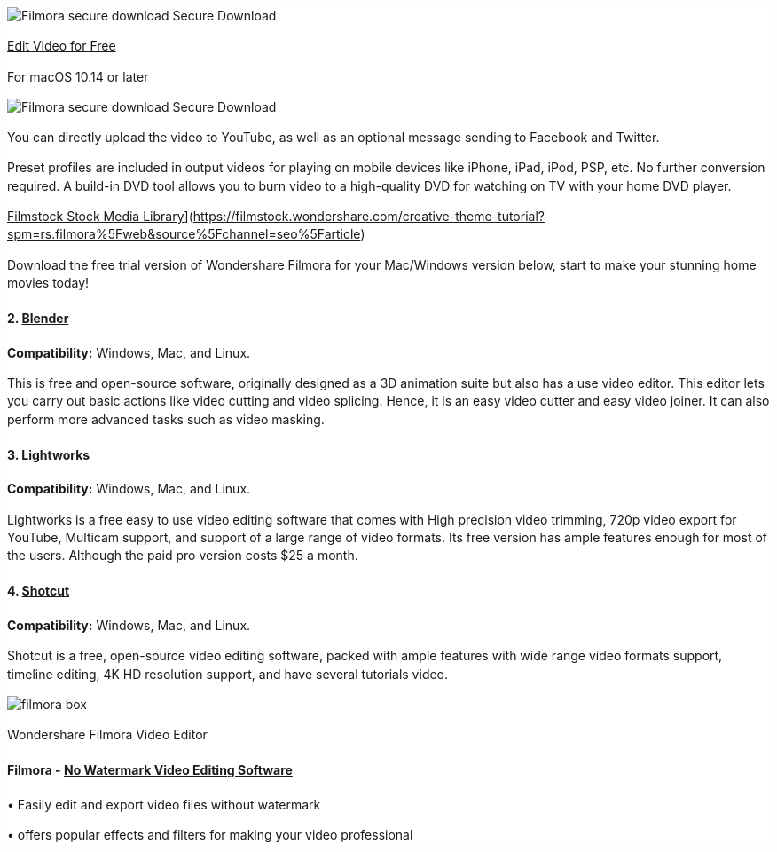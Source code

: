 ![Filmora secure download](https://images.wondershare.com/filmora/images/store/secure.png) Secure Download

[Edit Video for Free](https://tools.techidaily.com/wondershare/filmora/download/)

For macOS 10.14 or later

![Filmora secure download](https://images.wondershare.com/filmora/images/store/secure.png) Secure Download

You can directly upload the video to YouTube, as well as an optional message sending to Facebook and Twitter.

Preset profiles are included in output videos for playing on mobile devices like iPhone, iPad, iPod, PSP, etc. No further conversion required. A build-in DVD tool allows you to burn video to a high-quality DVD for watching on TV with your home DVD player.

[Filmstock Stock Media Library](https://images.wondershare.com/filmora/article-images/filmora-and-filmstock.jpg)](https://filmstock.wondershare.com/creative-theme-tutorial?spm=rs.filmora%5Fweb&source%5Fchannel=seo%5Farticle)

Download the free trial version of Wondershare Filmora for your Mac/Windows version below, start to make your stunning home movies today!

#### 2. [Blender](https://www.blender.org/)

**Compatibility:** Windows, Mac, and Linux.

This is free and open-source software, originally designed as a 3D animation suite but also has a use video editor. This editor lets you carry out basic actions like video cutting and video splicing. Hence, it is an easy video cutter and easy video joiner. It can also perform more advanced tasks such as video masking.

#### 3. [Lightworks](https://www.lwks.com/)

**Compatibility:** Windows, Mac, and Linux.

Lightworks is a free easy to use video editing software that comes with High precision video trimming, 720p video export for YouTube, Multicam support, and support of a large range of video formats. Its free version has ample features enough for most of the users. Although the paid pro version costs $25 a month.

#### 4. [Shotcut](https://shotcut.org/)

**Compatibility:** Windows, Mac, and Linux.

Shotcut is a free, open-source video editing software, packed with ample features with wide range video formats support, timeline editing, 4K HD resolution support, and have several tutorials video.

![filmora box](https://images.wondershare.com/filmora/banner/filmora-latest-product-box-right-side.png)

Wondershare Filmora Video Editor

#### Filmora - [No Watermark Video Editing Software](https://tools.techidaily.com/wondershare/filmora/download/)

• Easily edit and export video files without watermark

• offers popular effects and filters for making your video professional
